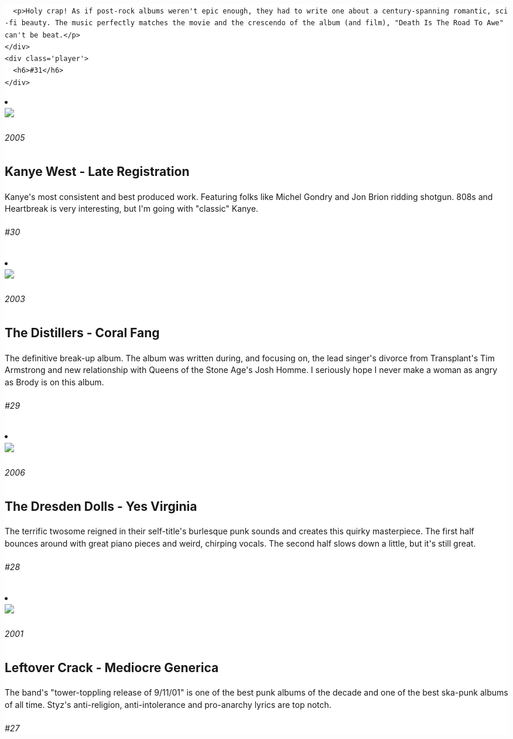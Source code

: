       <p>Holy crap! As if post-rock albums weren't epic enough, they had to write one about a century-spanning romantic, sci-fi beauty. The music perfectly matches the movie and the crescendo of the album (and film), "Death Is The Road To Awe" can't be beat.</p>
    </div>
    <div class='player'>
      <h6>#31</h6>
    </div>
  </li>
  <li>
    <div class='cover'>
      <img src='http://src.sencha.io/-15/http://awardwinningfjords.com/albums/30.jpg' />
    </div>
    <div class='content'>
      <h6>2005</h6><h2>Kanye West - Late Registration</h2>
      <p>Kanye's most consistent and best produced work. Featuring folks like Michel Gondry and Jon Brion ridding shotgun. 808s and Heartbreak is very interesting, but I'm going with "classic" Kanye.</p>
    </div>
    <div class='player'>
      <h6>#30</h6>
    </div>
  </li>
  <li>
    <div class='cover'>
      <img src='http://src.sencha.io/-15/http://awardwinningfjords.com/albums/29.jpg' />
    </div>
    <div class='content'>
      <h6>2003</h6><h2>The Distillers - Coral Fang</h2>
      <p>The definitive break-up album. The album was written during, and focusing on, the lead singer's divorce from Transplant's Tim Armstrong and new relationship with Queens of the Stone Age's Josh Homme. I seriously hope I never make a woman as angry as Brody is on this album.</p>
    </div>
    <div class='player'>
      <h6>#29</h6>
    </div>
  </li>
  <li>
    <div class='cover'>
      <img src='http://src.sencha.io/-15/http://awardwinningfjords.com/albums/28.jpg' />
    </div>
    <div class='content'>
      <h6>2006</h6><h2>The Dresden Dolls - Yes Virginia</h2>
      <p>The terrific twosome reigned in their self-title's burlesque punk sounds and creates this quirky masterpiece. The first half bounces around with great piano pieces and weird, chirping vocals. The second half slows down a little, but it's still great.</p>
    </div>
    <div class='player'>
      <h6>#28</h6>
    </div>
  </li>
  <li>
    <div class='cover'>
      <img src='http://src.sencha.io/-15/http://awardwinningfjords.com/albums/27.jpg' />
    </div>
    <div class='content'>
      <h6>2001</h6><h2>Leftover Crack - Mediocre Generica</h2>
      <p>The band's "tower-toppling release of 9/11/01" is one of the best punk albums of the decade and one of the best ska-punk albums of all time. Styz's anti-religion, anti-intolerance and pro-anarchy lyrics are top notch.</p>
    </div>
    <div class='player'>
      <h6>#27</h6>
